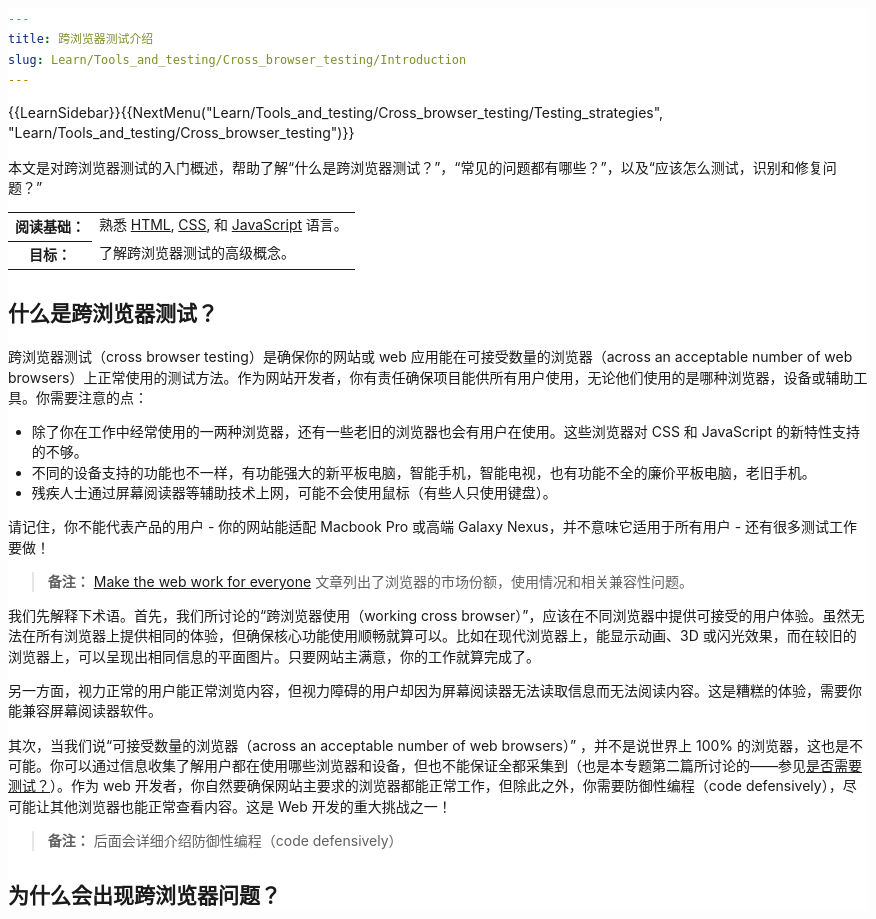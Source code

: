 ```yaml
---
title: 跨浏览器测试介绍
slug: Learn/Tools_and_testing/Cross_browser_testing/Introduction
---
```


{{LearnSidebar}}{{NextMenu("Learn/Tools_and_testing/Cross_browser_testing/Testing_strategies", "Learn/Tools_and_testing/Cross_browser_testing")}}

本文是对跨浏览器测试的入门概述，帮助了解“什么是跨浏览器测试？”，“常见的问题都有哪些？”，以及“应该怎么测试，识别和修复问题？”

<table class="learn-box standard-table">
  <tbody>
    <tr>
      <th scope="row">阅读基础：</th>
      <td>
        熟悉 <a href="/zh-CN/docs/Learn/HTML">HTML</a>,
        <a href="/zh-CN/docs/Learn/CSS">CSS</a>, 和
        <a href="/zh-CN/docs/Learn/JavaScript">JavaScript</a> 语言。
      </td>
    </tr>
    <tr>
      <th scope="row">目标：</th>
      <td>了解跨浏览器测试的高级概念。</td>
    </tr>
  </tbody>
</table>

## 什么是跨浏览器测试？

跨浏览器测试（cross browser testing）是确保你的网站或 web 应用能在可接受数量的浏览器（across an acceptable number of web browsers）上正常使用的测试方法。作为网站开发者，你有责任确保项目能供所有用户使用，无论他们使用的是哪种浏览器，设备或辅助工具。你需要注意的点：

- 除了你在工作中经常使用的一两种浏览器，还有一些老旧的浏览器也会有用户在使用。这些浏览器对 CSS 和 JavaScript 的新特性支持的不够。
- 不同的设备支持的功能也不一样，有功能强大的新平板电脑，智能手机，智能电视，也有功能不全的廉价平板电脑，老旧手机。
- 残疾人士通过屏幕阅读器等辅助技术上网，可能不会使用鼠标（有些人只使用键盘）。

请记住，你不能代表产品的用户 - 你的网站能适配 Macbook Pro 或高端 Galaxy Nexus，并不意味它适用于所有用户 - 还有很多测试工作要做！

> **备注：** [Make the web work for everyone](https://hacks.mozilla.org/2016/07/make-the-web-work-for-everyone/) 文章列出了浏览器的市场份额，使用情况和相关兼容性问题。

我们先解释下术语。首先，我们所讨论的“跨浏览器使用（working cross browser）”，应该在不同浏览器中提供可接受的用户体验。虽然无法在所有浏览器上提供相同的体验，但确保核心功能使用顺畅就算可以。比如在现代浏览器上，能显示动画、3D 或闪光效果，而在较旧的浏览器上，可以呈现出相同信息的平面图片。只要网站主满意，你的工作就算完成了。

另一方面，视力正常的用户能正常浏览内容，但视力障碍的用户却因为屏幕阅读器无法读取信息而无法阅读内容。这是糟糕的体验，需要你能兼容屏幕阅读器软件。

其次，当我们说“可接受数量的浏览器（across an acceptable number of web browsers）” ，并不是说世界上 100% 的浏览器，这也是不可能。你可以通过信息收集了解用户都在使用哪些浏览器和设备，但也不能保证全都采集到（也是本专题第二篇所讨论的——参见[是否需要测试？](/zh-CN/docs/Learn/Tools_and_testing/Cross_browser_testing/Testing_strategies#是否需要测试？)）。作为 web 开发者，你自然要确保网站主要求的浏览器都能正常工作，但除此之外，你需要防御性编程（code defensively），尽可能让其他浏览器也能正常查看内容。这是 Web 开发的重大挑战之一！

> **备注：** 后面会详细介绍防御性编程（code defensively）

## 为什么会出现跨浏览器问题？
